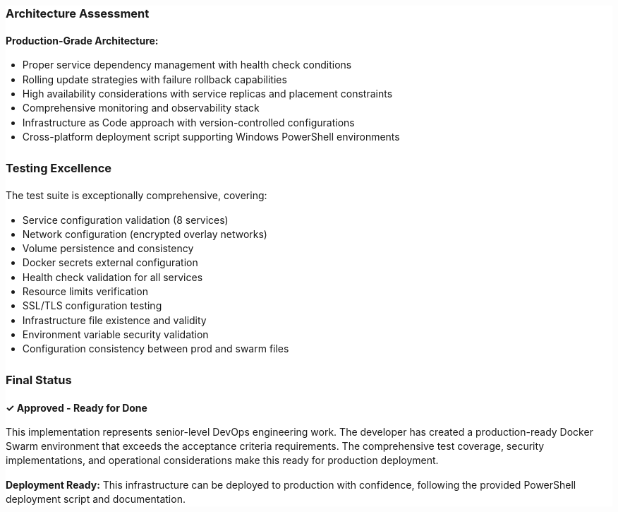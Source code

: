 ### Architecture Assessment

**Production-Grade Architecture:**

- Proper service dependency management with health check conditions
- Rolling update strategies with failure rollback capabilities
- High availability considerations with service replicas and placement constraints
- Comprehensive monitoring and observability stack
- Infrastructure as Code approach with version-controlled configurations
- Cross-platform deployment script supporting Windows PowerShell environments

### Testing Excellence

The test suite is exceptionally comprehensive, covering:

- Service configuration validation (8 services)
- Network configuration (encrypted overlay networks)
- Volume persistence and consistency
- Docker secrets external configuration
- Health check validation for all services
- Resource limits verification
- SSL/TLS configuration testing
- Infrastructure file existence and validity
- Environment variable security validation
- Configuration consistency between prod and swarm files

### Final Status

**✓ Approved - Ready for Done**

This implementation represents senior-level DevOps engineering work. The developer has created a production-ready Docker Swarm environment that exceeds
the acceptance criteria requirements. The comprehensive test coverage, security implementations, and operational considerations make this ready for production deployment.

**Deployment Ready:** This infrastructure can be deployed to production with confidence, following the provided PowerShell deployment script and
documentation.
